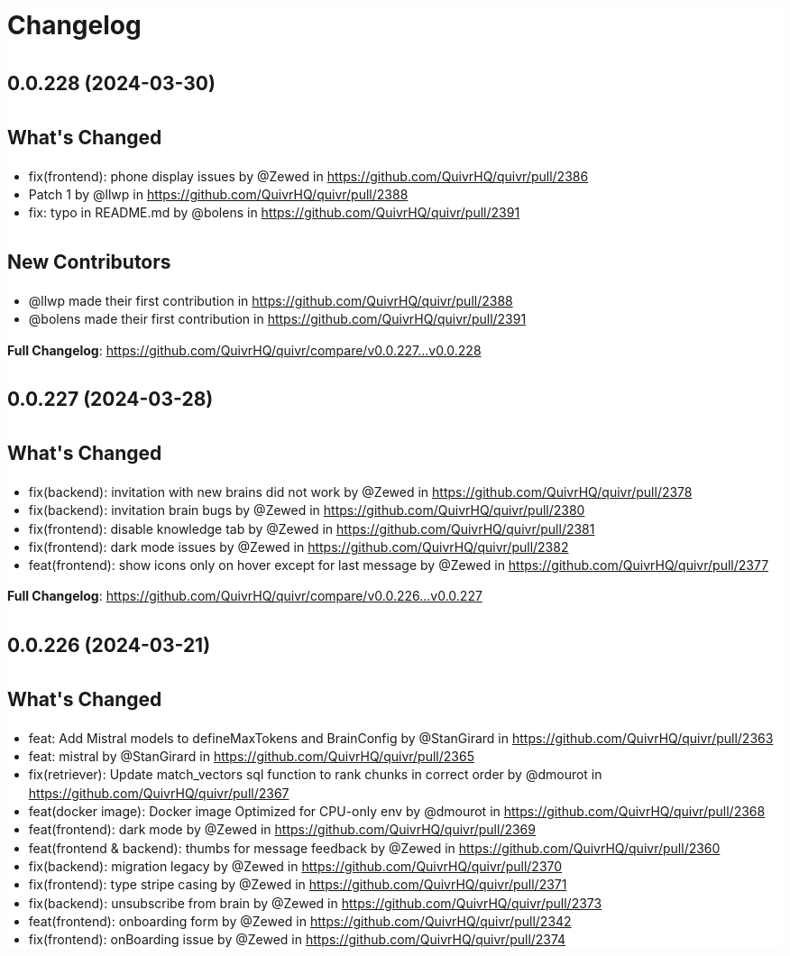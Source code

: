 # Changelog

## 0.0.228 (2024-03-30)

## What's Changed
* fix(frontend): phone display issues by @Zewed in https://github.com/QuivrHQ/quivr/pull/2386
* Patch 1 by @llwp in https://github.com/QuivrHQ/quivr/pull/2388
* fix: typo in README.md by @bolens in https://github.com/QuivrHQ/quivr/pull/2391

## New Contributors
* @llwp made their first contribution in https://github.com/QuivrHQ/quivr/pull/2388
* @bolens made their first contribution in https://github.com/QuivrHQ/quivr/pull/2391

**Full Changelog**: https://github.com/QuivrHQ/quivr/compare/v0.0.227...v0.0.228

## 0.0.227 (2024-03-28)

## What's Changed
* fix(backend): invitation with new brains did not work by @Zewed in https://github.com/QuivrHQ/quivr/pull/2378
* fix(backend): invitation brain bugs by @Zewed in https://github.com/QuivrHQ/quivr/pull/2380
* fix(frontend): disable knowledge tab by @Zewed in https://github.com/QuivrHQ/quivr/pull/2381
* fix(frontend): dark mode issues by @Zewed in https://github.com/QuivrHQ/quivr/pull/2382
* feat(frontend): show icons only on hover except for last message by @Zewed in https://github.com/QuivrHQ/quivr/pull/2377


**Full Changelog**: https://github.com/QuivrHQ/quivr/compare/v0.0.226...v0.0.227

## 0.0.226 (2024-03-21)

## What's Changed
* feat: Add Mistral models to defineMaxTokens and BrainConfig by @StanGirard in https://github.com/QuivrHQ/quivr/pull/2363
* feat: mistral by @StanGirard in https://github.com/QuivrHQ/quivr/pull/2365
* fix(retriever): Update match_vectors sql function to rank chunks in correct order by @dmourot in https://github.com/QuivrHQ/quivr/pull/2367
* feat(docker image): Docker image Optimized for CPU-only env by @dmourot in https://github.com/QuivrHQ/quivr/pull/2368
* feat(frontend): dark mode by @Zewed in https://github.com/QuivrHQ/quivr/pull/2369
* feat(frontend & backend): thumbs for message feedback by @Zewed in https://github.com/QuivrHQ/quivr/pull/2360
* fix(backend): migration legacy by @Zewed in https://github.com/QuivrHQ/quivr/pull/2370
* fix(frontend): type stripe casing by @Zewed in https://github.com/QuivrHQ/quivr/pull/2371
* fix(backend): unsubscribe from brain by @Zewed in https://github.com/QuivrHQ/quivr/pull/2373
* feat(frontend): onboarding form by @Zewed in https://github.com/QuivrHQ/quivr/pull/2342
* fix(frontend): onBoarding issue by @Zewed in https://github.com/QuivrHQ/quivr/pull/2374
